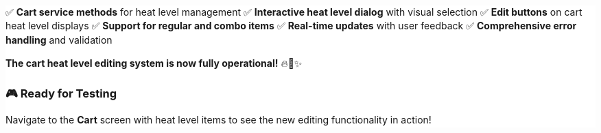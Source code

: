 ✅ **Cart service methods** for heat level management
✅ **Interactive heat level dialog** with visual selection
✅ **Edit buttons** on cart heat level displays
✅ **Support for regular and combo items**
✅ **Real-time updates** with user feedback
✅ **Comprehensive error handling** and validation

**The cart heat level editing system is now fully operational!** 🔥🛒✨

### **🎮 Ready for Testing**
Navigate to the **Cart** screen with heat level items to see the new editing functionality in action!
